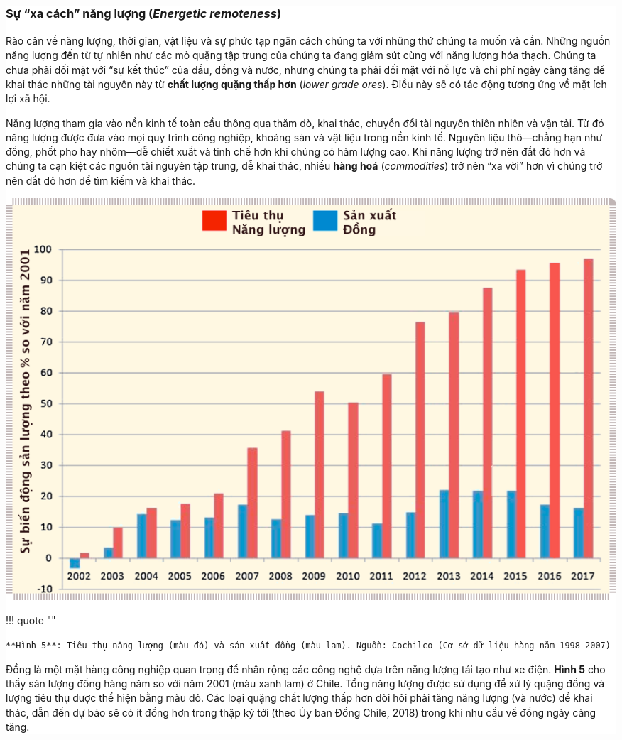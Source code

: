 ### Sự “xa cách” năng lượng (*Energetic remoteness*)

Rào cản về năng lượng, thời gian, vật liệu và sự phức tạp ngăn cách chúng ta với những thứ chúng ta muốn và cần. Những nguồn năng lượng đến từ tự nhiên như các mỏ quặng tập trung của chúng ta đang giảm sút cùng với năng lượng hóa thạch. Chúng ta chưa phải đối mặt với “sự kết thúc” của dầu, đồng và nước, nhưng chúng ta phải đối mặt với nỗ lực và chi phí ngày càng tăng để khai thác những tài nguyên này từ **chất lượng quặng thấp hơn** (*lower grade ores*). Điều này sẽ có tác động tương ứng về mặt ích lợi xã hội.

Năng lượng tham gia vào nền kinh tế toàn cầu thông qua thăm dò, khai thác, chuyển đổi tài nguyên thiên nhiên và vận tải. Từ đó năng lượng được đưa vào mọi quy trình công nghiệp, khoáng sản và vật liệu trong nền kinh tế. Nguyên liệu thô&mdash;chẳng hạn như đồng, phốt pho hay nhôm&mdash;dễ chiết xuất và tinh chế hơn khi chúng có hàm lượng cao. Khi năng lượng trở nên đắt đỏ hơn và chúng ta cạn kiệt các nguồn tài nguyên tập trung, dễ khai thác, nhiều **hàng hoá** (*commodities*) trở nên “xa vời” hơn vì chúng trở nên đắt đỏ hơn để tìm kiếm và khai thác.

![copper-variation](../assets/images/copper-variation.webp)

!!! quote ""

    **Hình 5**: Tiêu thụ năng lượng (màu đỏ) và sản xuất đồng (màu lam). Nguồn: Cochilco (Cơ sở dữ liệu hàng năm 1998-2007)

Đồng là một mặt hàng công nghiệp quan trọng để nhân rộng các công nghệ dựa trên năng lượng tái tạo như xe điện. **Hình 5** cho thấy sản lượng đồng hàng năm so với năm 2001 (màu xanh lam) ở Chile. Tổng năng lượng được sử dụng để xử lý quặng đồng và lượng tiêu thụ được thể hiện bằng màu đỏ. Các loại quặng chất lượng thấp hơn đòi hỏi phải tăng năng lượng (và nước) để khai thác, dẫn đến dự báo sẽ có ít đồng hơn trong thập kỷ tới (theo Ủy ban Đồng Chile, 2018) trong khi nhu cầu về đồng ngày càng tăng.
